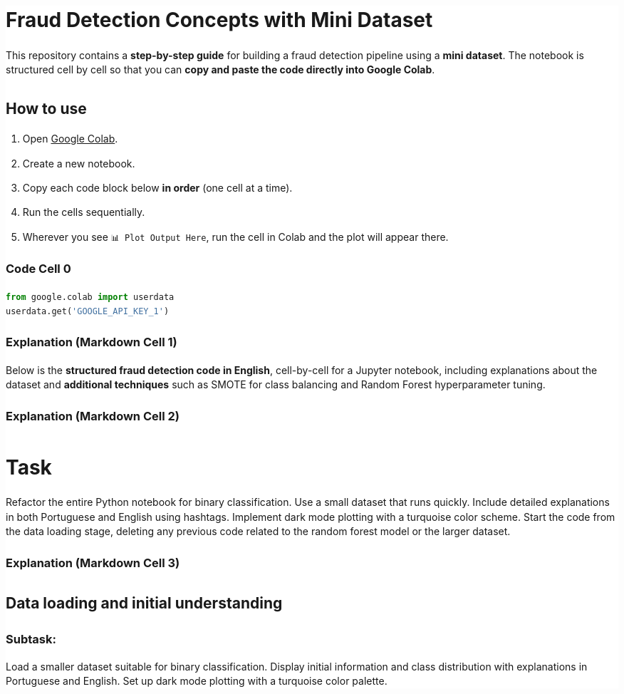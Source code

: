# Fraud Detection Concepts with Mini Dataset

This repository contains a **step-by-step guide** for building a fraud detection pipeline using a **mini dataset**. The notebook is structured cell by cell so that you can **copy and paste the code directly into Google Colab**.

## How to use

1. Open [Google Colab](https://colab.research.google.com/).

2. Create a new notebook.

3. Copy each code block below **in order** (one cell at a time).

4. Run the cells sequentially.

5. Wherever you see `📊 Plot Output Here`, run the cell in Colab and the plot will appear there.


### Code Cell 0

```python
from google.colab import userdata
userdata.get('GOOGLE_API_KEY_1')
```


### Explanation (Markdown Cell 1)

Below is the **structured fraud detection code in English**, cell-by-cell for a Jupyter notebook, including explanations about the dataset and **additional techniques** such as SMOTE for class balancing and Random Forest hyperparameter tuning.


### Explanation (Markdown Cell 2)

# Task
Refactor the entire Python notebook for binary classification. Use a small dataset that runs quickly. Include detailed explanations in both Portuguese and English using hashtags. Implement dark mode plotting with a turquoise color scheme. Start the code from the data loading stage, deleting any previous code related to the random forest model or the larger dataset.


### Explanation (Markdown Cell 3)

## Data loading and initial understanding

### Subtask:
Load a smaller dataset suitable for binary classification. Display initial information and class distribution with explanations in Portuguese and English. Set up dark mode plotting with a turquoise color palette.
